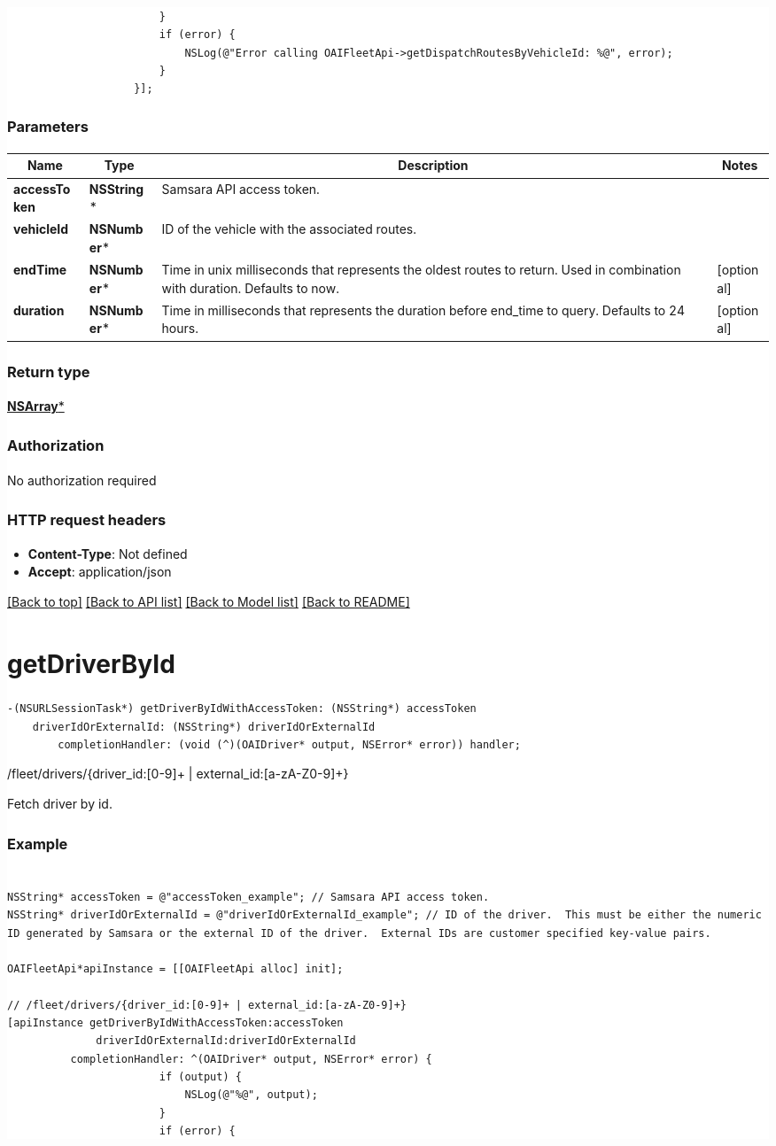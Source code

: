 ```objc
                        }
                        if (error) {
                            NSLog(@"Error calling OAIFleetApi->getDispatchRoutesByVehicleId: %@", error);
                        }
                    }];
```

### Parameters

Name | Type | Description  | Notes
------------- | ------------- | ------------- | -------------
 **accessToken** | **NSString***| Samsara API access token. | 
 **vehicleId** | **NSNumber***| ID of the vehicle with the associated routes. | 
 **endTime** | **NSNumber***| Time in unix milliseconds that represents the oldest routes to return. Used in combination with duration. Defaults to now. | [optional] 
 **duration** | **NSNumber***| Time in milliseconds that represents the duration before end_time to query. Defaults to 24 hours. | [optional] 

### Return type

[**NSArray<OAIDispatchRoute>***](OAIDispatchRoute.md)

### Authorization

No authorization required

### HTTP request headers

 - **Content-Type**: Not defined
 - **Accept**: application/json

[[Back to top]](#) [[Back to API list]](../README.md#documentation-for-api-endpoints) [[Back to Model list]](../README.md#documentation-for-models) [[Back to README]](../README.md)

# **getDriverById**
```objc
-(NSURLSessionTask*) getDriverByIdWithAccessToken: (NSString*) accessToken
    driverIdOrExternalId: (NSString*) driverIdOrExternalId
        completionHandler: (void (^)(OAIDriver* output, NSError* error)) handler;
```

/fleet/drivers/{driver_id:[0-9]+ | external_id:[a-zA-Z0-9]+}

Fetch driver by id.

### Example 
```objc

NSString* accessToken = @"accessToken_example"; // Samsara API access token.
NSString* driverIdOrExternalId = @"driverIdOrExternalId_example"; // ID of the driver.  This must be either the numeric ID generated by Samsara or the external ID of the driver.  External IDs are customer specified key-value pairs.

OAIFleetApi*apiInstance = [[OAIFleetApi alloc] init];

// /fleet/drivers/{driver_id:[0-9]+ | external_id:[a-zA-Z0-9]+}
[apiInstance getDriverByIdWithAccessToken:accessToken
              driverIdOrExternalId:driverIdOrExternalId
          completionHandler: ^(OAIDriver* output, NSError* error) {
                        if (output) {
                            NSLog(@"%@", output);
                        }
                        if (error) {
```